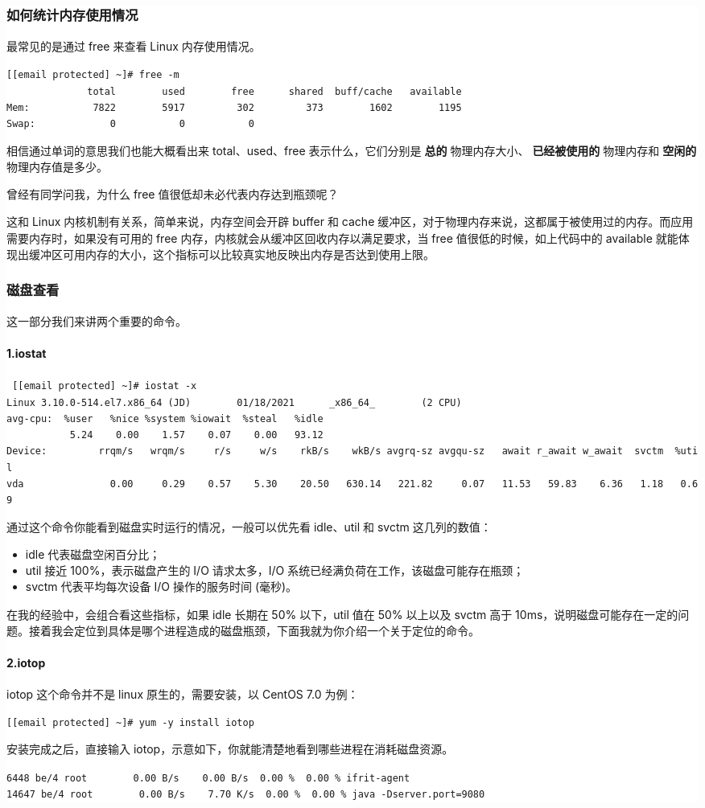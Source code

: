 ### 如何统计内存使用情况

最常见的是通过 free 来查看 Linux 内存使用情况。

```
[[email protected] ~]# free -m
              total        used        free      shared  buff/cache   available
Mem:           7822        5917         302         373        1602        1195
Swap:             0           0           0
```

相信通过单词的意思我们也能大概看出来 total、used、free 表示什么，它们分别是 **总的** 物理内存大小、 **已经被使用的** 物理内存和 **空闲的** 物理内存值是多少。

曾经有同学问我，为什么 free 值很低却未必代表内存达到瓶颈呢？

这和 Linux 内核机制有关系，简单来说，内存空间会开辟 buffer 和 cache 缓冲区，对于物理内存来说，这都属于被使用过的内存。而应用需要内存时，如果没有可用的 free 内存，内核就会从缓冲区回收内存以满足要求，当 free 值很低的时候，如上代码中的 available 就能体现出缓冲区可用内存的大小，这个指标可以比较真实地反映出内存是否达到使用上限。

### 磁盘查看

这一部分我们来讲两个重要的命令。

#### 1.iostat

```
 [[email protected] ~]# iostat -x
Linux 3.10.0-514.el7.x86_64 (JD)        01/18/2021      _x86_64_        (2 CPU)
avg-cpu:  %user   %nice %system %iowait  %steal   %idle
           5.24    0.00    1.57    0.07    0.00   93.12
Device:         rrqm/s   wrqm/s     r/s     w/s    rkB/s    wkB/s avgrq-sz avgqu-sz   await r_await w_await  svctm  %util
vda               0.00     0.29    0.57    5.30    20.50   630.14   221.82     0.07   11.53   59.83    6.36   1.18   0.69
```

通过这个命令你能看到磁盘实时运行的情况，一般可以优先看 idle、util 和 svctm 这几列的数值：

- idle 代表磁盘空闲百分比；
- util 接近 100%，表示磁盘产生的 I/O 请求太多，I/O 系统已经满负荷在工作，该磁盘可能存在瓶颈；
- svctm 代表平均每次设备 I/O 操作的服务时间 (毫秒)。

在我的经验中，会组合看这些指标，如果 idle 长期在 50% 以下，util 值在 50% 以上以及 svctm 高于 10ms，说明磁盘可能存在一定的问题。接着我会定位到具体是哪个进程造成的磁盘瓶颈，下面我就为你介绍一个关于定位的命令。

#### 2.iotop

iotop 这个命令并不是 linux 原生的，需要安装，以 CentOS 7.0 为例：

```
[[email protected] ~]# yum -y install iotop
```

安装完成之后，直接输入 iotop，示意如下，你就能清楚地看到哪些进程在消耗磁盘资源。

```
6448 be/4 root        0.00 B/s    0.00 B/s  0.00 %  0.00 % ifrit-agent
14647 be/4 root        0.00 B/s    7.70 K/s  0.00 %  0.00 % java -Dserver.port=9080
```
